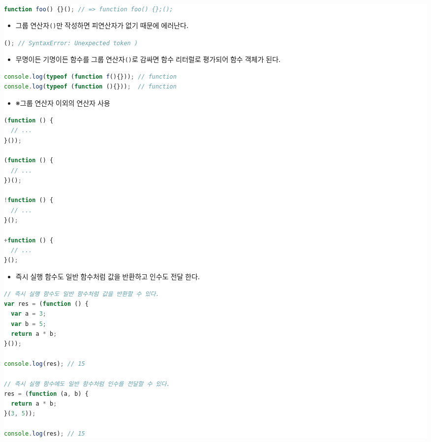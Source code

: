 ```jsx
function foo() {}(); // => function foo() {};();
```

- 그룹 연산자`()`만 작성하면 피연산자가 없기 때문에 에러난다.

```jsx
(); // SyntaxError: Unexpected token )
```

- 무명이든 기명이든 함수를 그룹 연산자`()`로 감싸면 함수 리터럴로 평가되어 함수 객체가 된다.

```jsx
console.log(typeof (function f(){})); // function
console.log(typeof (function (){}));  // function
```

- ※그룹 연산자 이외의 연산자 사용

```jsx
(function () {
  // ...
}());

(function () {
  // ...
})();

!function () {
  // ...
}();

+function () {
  // ...
}();
```

- 즉시 실행 함수도 일반 함수처럼 값을 반환하고 인수도 전달 한다.

```jsx
// 즉시 실행 함수도 일반 함수처럼 값을 반환할 수 있다.
var res = (function () {
  var a = 3;
  var b = 5;
  return a * b;
}());

console.log(res); // 15

// 즉시 실행 함수에도 일반 함수처럼 인수를 전달할 수 있다.
res = (function (a, b) {
  return a * b;
}(3, 5));

console.log(res); // 15
```
